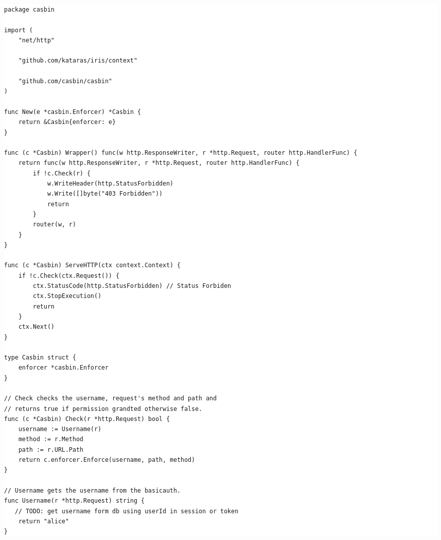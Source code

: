 ```
package casbin

import (
	"net/http"

	"github.com/kataras/iris/context"

	"github.com/casbin/casbin"
)

func New(e *casbin.Enforcer) *Casbin {
	return &Casbin{enforcer: e}
}

func (c *Casbin) Wrapper() func(w http.ResponseWriter, r *http.Request, router http.HandlerFunc) {
	return func(w http.ResponseWriter, r *http.Request, router http.HandlerFunc) {
		if !c.Check(r) {
			w.WriteHeader(http.StatusForbidden)
			w.Write([]byte("403 Forbidden"))
			return
		}
		router(w, r)
	}
}

func (c *Casbin) ServeHTTP(ctx context.Context) {
	if !c.Check(ctx.Request()) {
		ctx.StatusCode(http.StatusForbidden) // Status Forbiden
		ctx.StopExecution()
		return
	}
	ctx.Next()
}

type Casbin struct {
	enforcer *casbin.Enforcer
}

// Check checks the username, request's method and path and
// returns true if permission grandted otherwise false.
func (c *Casbin) Check(r *http.Request) bool {
	username := Username(r)
	method := r.Method
	path := r.URL.Path
	return c.enforcer.Enforce(username, path, method)
}

// Username gets the username from the basicauth.
func Username(r *http.Request) string {
   // TODO: get username form db using userId in session or token
	return "alice"
}
```

